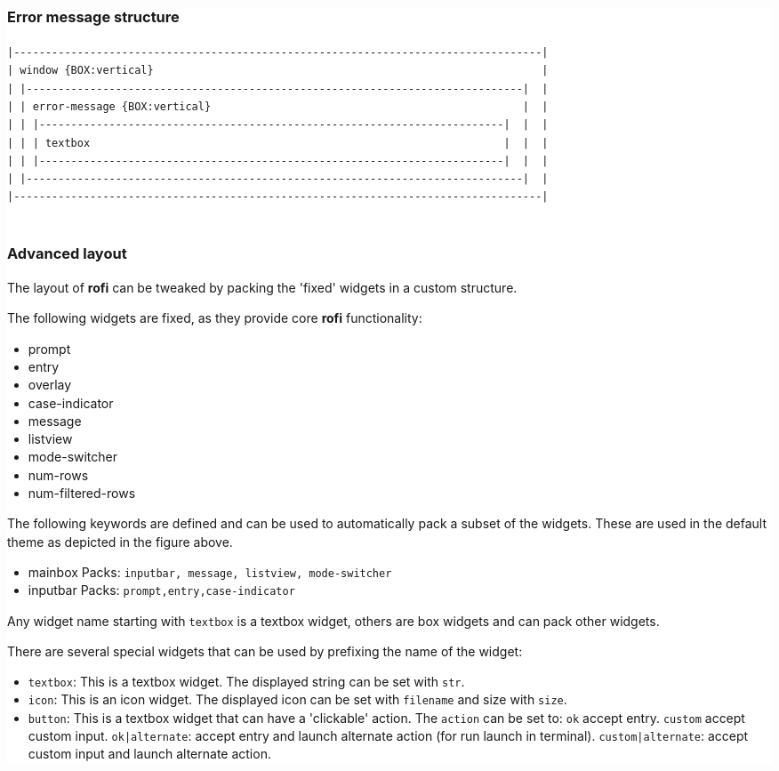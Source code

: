 ### Error message structure

```
|-----------------------------------------------------------------------------------|
| window {BOX:vertical}                                                             |
| |------------------------------------------------------------------------------|  |
| | error-message {BOX:vertical}                                                 |  |
| | |-------------------------------------------------------------------------|  |  |
| | | textbox                                                                 |  |  |
| | |-------------------------------------------------------------------------|  |  |
| |------------------------------------------------------------------------------|  |
|-----------------------------------------------------------------------------------|


```

### Advanced layout

The layout of **rofi** can be tweaked by packing the 'fixed' widgets in a custom structure.

The following widgets are fixed, as they provide core **rofi** functionality:

 * prompt
 * entry
 * overlay
 * case-indicator
 * message
 * listview
 * mode-switcher
 * num-rows
 * num-filtered-rows

The following keywords are defined and can be used to automatically pack a subset of the widgets.
These are used in the default theme as depicted in the figure above.

 * mainbox
   Packs: `inputbar, message, listview, mode-switcher`
 * inputbar
   Packs: `prompt,entry,case-indicator`

Any widget name starting with `textbox` is a textbox widget, others are box widgets and can pack other widgets.

There are several special widgets that can be used by prefixing the name of the widget:

* `textbox`:
  This is a textbox widget. The displayed string can be set with `str`.
* `icon`:
  This is an icon widget. The displayed icon can be set with `filename` and size with `size`.
* `button`:
 This is a textbox widget that can have a 'clickable' action.
 The `action` can be set to:
 `ok` accept entry.
 `custom` accept custom input.
 `ok|alternate`: accept entry and launch alternate action (for run launch in terminal).
 `custom|alternate`: accept custom input and launch alternate action.
